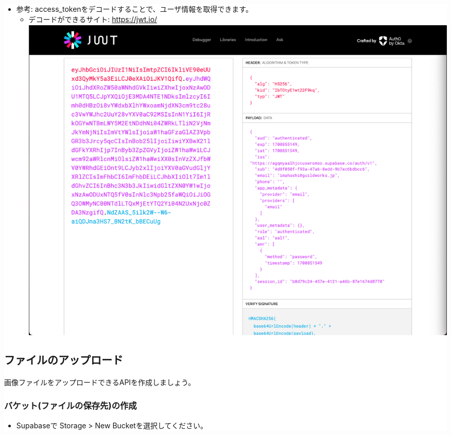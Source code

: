
- 参考: access_tokenをデコードすることで、ユーザ情報を取得できます。
  - デコードができるサイト: https://jwt.io/
![](images/2023-11-25-04-05-07.png)


## ファイルのアップロード
画像ファイルをアップロードできるAPIを作成しましょう。

### バケット(ファイルの保存先)の作成
- Supabaseで Storage > New Bucketを選択してください。